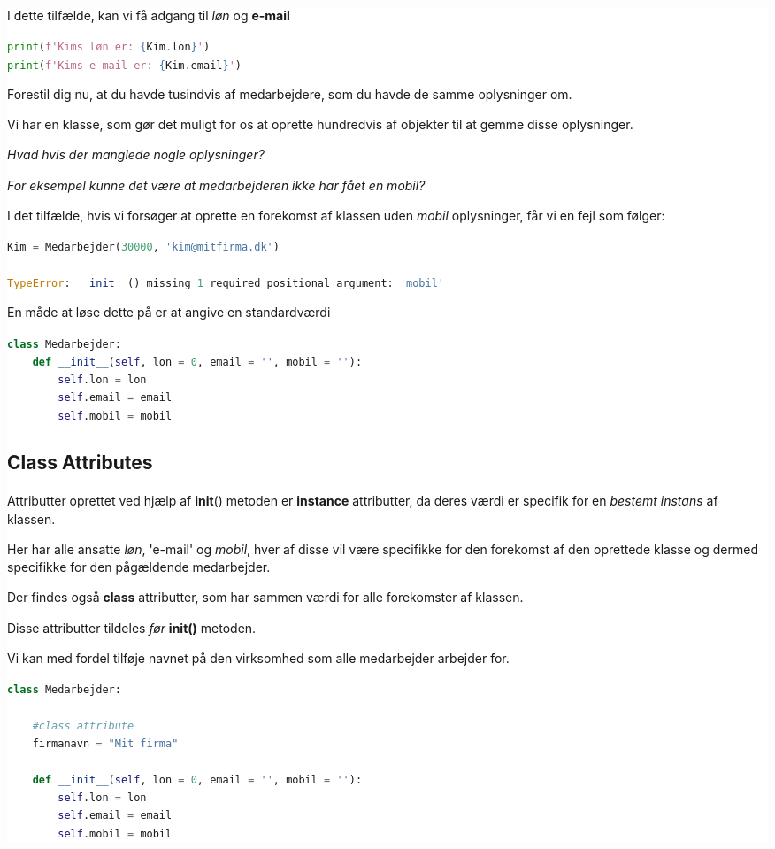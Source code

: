 I dette tilfælde, kan vi få adgang til *løn* og **e-mail**

~~~~~~~~~~~~~~~~~~~~~~~~~~~~~~~~~~~~~~~~~~~~~~~~~~~~~~~~~~~~~~~~~~~~~~~~~ python
print(f'Kims løn er: {Kim.lon}')
print(f'Kims e-mail er: {Kim.email}')
~~~~~~~~~~~~~~~~~~~~~~~~~~~~~~~~~~~~~~~~~~~~~~~~~~~~~~~~~~~~~~~~~~~~~~~~~~~~~~~~

Forestil dig nu, at du havde tusindvis af medarbejdere, som du havde de samme
oplysninger om.

Vi har en klasse, som gør det muligt for os at oprette hundredvis af objekter
til at gemme disse oplysninger.

*Hvad hvis der manglede nogle oplysninger?*

*For eksempel kunne det være at medarbejderen ikke har fået en mobil?*

I det tilfælde, hvis vi forsøger at oprette en forekomst af klassen uden *mobil*
oplysninger, får vi en fejl som følger:

~~~~~~~~~~~~~~~~~~~~~~~~~~~~~~~~~~~~~~~~~~~~~~~~~~~~~~~~~~~~~~~~~~~~~~~~~ python
Kim = Medarbejder(30000, 'kim@mitfirma.dk')

TypeError: __init__() missing 1 required positional argument: 'mobil'
~~~~~~~~~~~~~~~~~~~~~~~~~~~~~~~~~~~~~~~~~~~~~~~~~~~~~~~~~~~~~~~~~~~~~~~~~~~~~~~~

En måde at løse dette på er at angive en standardværdi

~~~~~~~~~~~~~~~~~~~~~~~~~~~~~~~~~~~~~~~~~~~~~~~~~~~~~~~~~~~~~~~~~~~~~~~~~ python
class Medarbejder:
    def __init__(self, lon = 0, email = '', mobil = ''):
        self.lon = lon
        self.email = email
        self.mobil = mobil
~~~~~~~~~~~~~~~~~~~~~~~~~~~~~~~~~~~~~~~~~~~~~~~~~~~~~~~~~~~~~~~~~~~~~~~~~~~~~~~~

## Class Attributes
Attributter oprettet ved hjælp af **init**() metoden er **instance**
attributter, da deres værdi er specifik for en *bestemt instans* af klassen.

Her har alle ansatte *løn*, 'e-mail' og *mobil*, hver af disse vil være
specifikke for den forekomst af den oprettede klasse og dermed specifikke for
den pågældende medarbejder.

Der findes også **class** attributter, som har sammen værdi for alle forekomster
af klassen.

Disse attributter tildeles *før* **init()** metoden.

Vi kan med fordel tilføje navnet på den virksomhed som alle medarbejder arbejder
for.

~~~~~~~~~~~~~~~~~~~~~~~~~~~~~~~~~~~~~~~~~~~~~~~~~~~~~~~~~~~~~~~~~~~~~~~~~ python
class Medarbejder:
        
    #class attribute
    firmanavn = "Mit firma"
    
    def __init__(self, lon = 0, email = '', mobil = ''):
        self.lon = lon
        self.email = email
        self.mobil = mobil
~~~~~~~~~~~~~~~~~~~~~~~~~~~~~~~~~~~~~~~~~~~~~~~~~~~~~~~~~~~~~~~~~~~~~~~~~~~~~~~~
